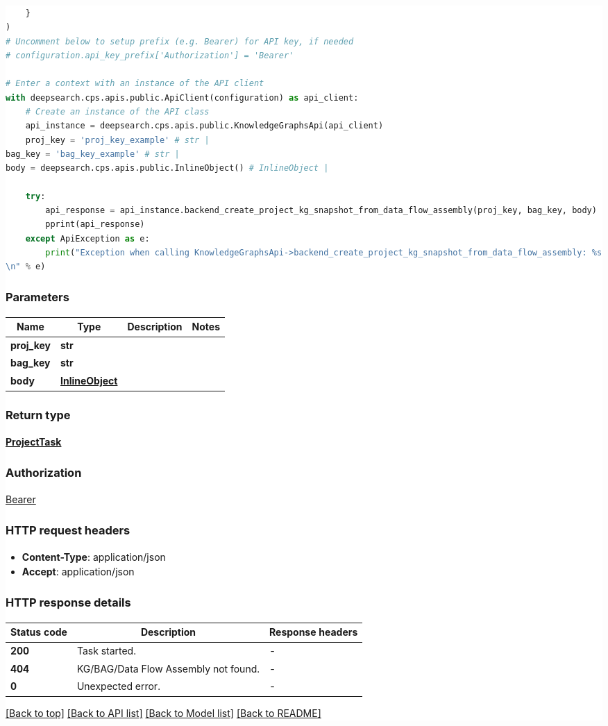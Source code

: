 ```python
    }
)
# Uncomment below to setup prefix (e.g. Bearer) for API key, if needed
# configuration.api_key_prefix['Authorization'] = 'Bearer'

# Enter a context with an instance of the API client
with deepsearch.cps.apis.public.ApiClient(configuration) as api_client:
    # Create an instance of the API class
    api_instance = deepsearch.cps.apis.public.KnowledgeGraphsApi(api_client)
    proj_key = 'proj_key_example' # str | 
bag_key = 'bag_key_example' # str | 
body = deepsearch.cps.apis.public.InlineObject() # InlineObject | 

    try:
        api_response = api_instance.backend_create_project_kg_snapshot_from_data_flow_assembly(proj_key, bag_key, body)
        pprint(api_response)
    except ApiException as e:
        print("Exception when calling KnowledgeGraphsApi->backend_create_project_kg_snapshot_from_data_flow_assembly: %s\n" % e)
```

### Parameters

Name | Type | Description  | Notes
------------- | ------------- | ------------- | -------------
 **proj_key** | **str**|  | 
 **bag_key** | **str**|  | 
 **body** | [**InlineObject**](InlineObject.md)|  | 

### Return type

[**ProjectTask**](ProjectTask.md)

### Authorization

[Bearer](../README.md#Bearer)

### HTTP request headers

 - **Content-Type**: application/json
 - **Accept**: application/json

### HTTP response details
| Status code | Description | Response headers |
|-------------|-------------|------------------|
**200** | Task started. |  -  |
**404** | KG/BAG/Data Flow Assembly not found. |  -  |
**0** | Unexpected error. |  -  |

[[Back to top]](#) [[Back to API list]](../README.md#documentation-for-api-endpoints) [[Back to Model list]](../README.md#documentation-for-models) [[Back to README]](../README.md)

